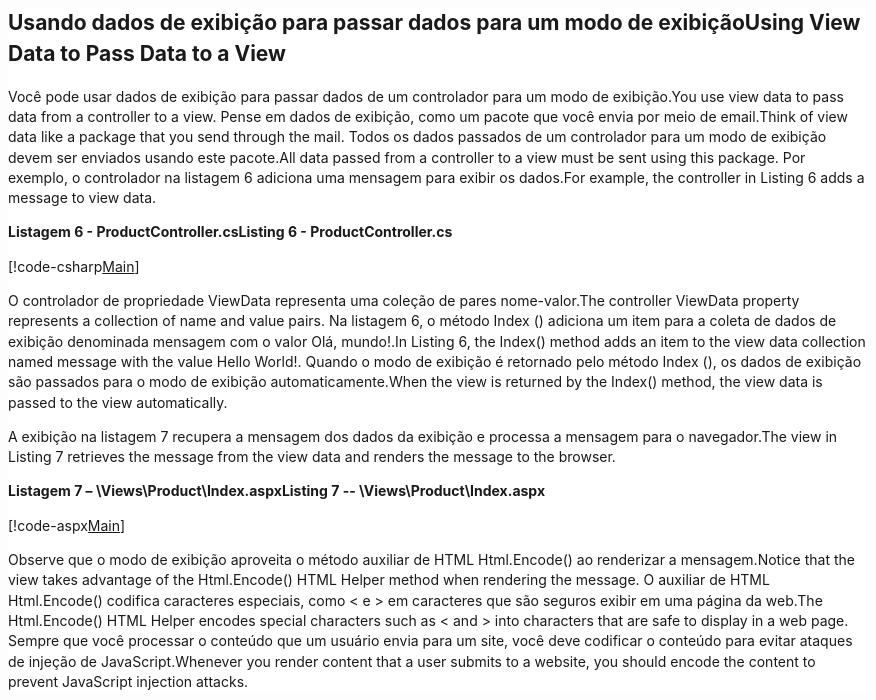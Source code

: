 ## <a name="using-view-data-to-pass-data-to-a-view"></a><span data-ttu-id="8359f-176">Usando dados de exibição para passar dados para um modo de exibição</span><span class="sxs-lookup"><span data-stu-id="8359f-176">Using View Data to Pass Data to a View</span></span>

<span data-ttu-id="8359f-177">Você pode usar dados de exibição para passar dados de um controlador para um modo de exibição.</span><span class="sxs-lookup"><span data-stu-id="8359f-177">You use view data to pass data from a controller to a view.</span></span> <span data-ttu-id="8359f-178">Pense em dados de exibição, como um pacote que você envia por meio de email.</span><span class="sxs-lookup"><span data-stu-id="8359f-178">Think of view data like a package that you send through the mail.</span></span> <span data-ttu-id="8359f-179">Todos os dados passados de um controlador para um modo de exibição devem ser enviados usando este pacote.</span><span class="sxs-lookup"><span data-stu-id="8359f-179">All data passed from a controller to a view must be sent using this package.</span></span> <span data-ttu-id="8359f-180">Por exemplo, o controlador na listagem 6 adiciona uma mensagem para exibir os dados.</span><span class="sxs-lookup"><span data-stu-id="8359f-180">For example, the controller in Listing 6 adds a message to view data.</span></span>

<span data-ttu-id="8359f-181">**Listagem 6 - ProductController.cs**</span><span class="sxs-lookup"><span data-stu-id="8359f-181">**Listing 6 - ProductController.cs**</span></span>

[!code-csharp[Main](asp-net-mvc-views-overview-cs/samples/sample6.cs)]

<span data-ttu-id="8359f-182">O controlador de propriedade ViewData representa uma coleção de pares nome-valor.</span><span class="sxs-lookup"><span data-stu-id="8359f-182">The controller ViewData property represents a collection of name and value pairs.</span></span> <span data-ttu-id="8359f-183">Na listagem 6, o método Index () adiciona um item para a coleta de dados de exibição denominada mensagem com o valor Olá, mundo!.</span><span class="sxs-lookup"><span data-stu-id="8359f-183">In Listing 6, the Index() method adds an item to the view data collection named message with the value Hello World!.</span></span> <span data-ttu-id="8359f-184">Quando o modo de exibição é retornado pelo método Index (), os dados de exibição são passados para o modo de exibição automaticamente.</span><span class="sxs-lookup"><span data-stu-id="8359f-184">When the view is returned by the Index() method, the view data is passed to the view automatically.</span></span>

<span data-ttu-id="8359f-185">A exibição na listagem 7 recupera a mensagem dos dados da exibição e processa a mensagem para o navegador.</span><span class="sxs-lookup"><span data-stu-id="8359f-185">The view in Listing 7 retrieves the message from the view data and renders the message to the browser.</span></span>

<span data-ttu-id="8359f-186">**Listagem 7 – \Views\Product\Index.aspx**</span><span class="sxs-lookup"><span data-stu-id="8359f-186">**Listing 7 -- \Views\Product\Index.aspx**</span></span>

[!code-aspx[Main](asp-net-mvc-views-overview-cs/samples/sample7.aspx)]

<span data-ttu-id="8359f-187">Observe que o modo de exibição aproveita o método auxiliar de HTML Html.Encode() ao renderizar a mensagem.</span><span class="sxs-lookup"><span data-stu-id="8359f-187">Notice that the view takes advantage of the Html.Encode() HTML Helper method when rendering the message.</span></span> <span data-ttu-id="8359f-188">O auxiliar de HTML Html.Encode() codifica caracteres especiais, como &lt; e &gt; em caracteres que são seguros exibir em uma página da web.</span><span class="sxs-lookup"><span data-stu-id="8359f-188">The Html.Encode() HTML Helper encodes special characters such as &lt; and &gt; into characters that are safe to display in a web page.</span></span> <span data-ttu-id="8359f-189">Sempre que você processar o conteúdo que um usuário envia para um site, você deve codificar o conteúdo para evitar ataques de injeção de JavaScript.</span><span class="sxs-lookup"><span data-stu-id="8359f-189">Whenever you render content that a user submits to a website, you should encode the content to prevent JavaScript injection attacks.</span></span>
